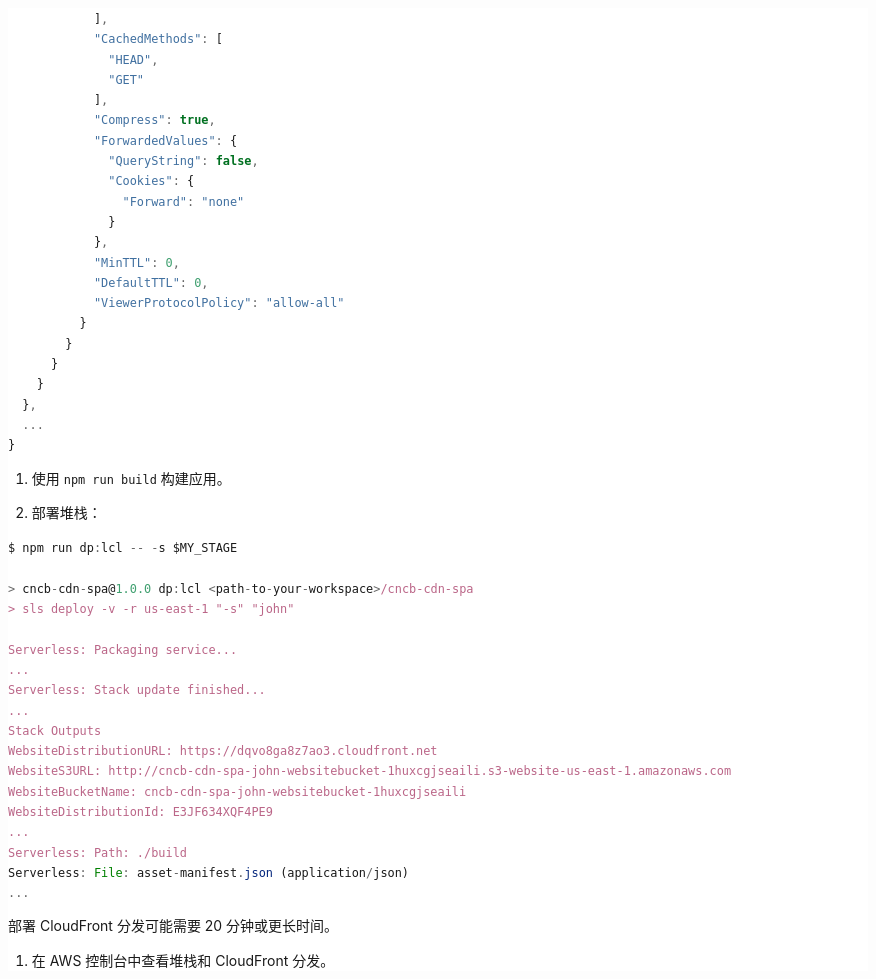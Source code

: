 ```js
            ],
            "CachedMethods": [
              "HEAD",
              "GET"
            ],
            "Compress": true,
            "ForwardedValues": {
              "QueryString": false,
              "Cookies": {
                "Forward": "none"
              }
            },
            "MinTTL": 0,
            "DefaultTTL": 0,
            "ViewerProtocolPolicy": "allow-all"
          }
        }
      }
    }
  },
  ...
}
```

1.  使用 `npm run build` 构建应用。

1.  部署堆栈：

```js
$ npm run dp:lcl -- -s $MY_STAGE

> cncb-cdn-spa@1.0.0 dp:lcl <path-to-your-workspace>/cncb-cdn-spa
> sls deploy -v -r us-east-1 "-s" "john"

Serverless: Packaging service...
...
Serverless: Stack update finished...
...
Stack Outputs
WebsiteDistributionURL: https://dqvo8ga8z7ao3.cloudfront.net
WebsiteS3URL: http://cncb-cdn-spa-john-websitebucket-1huxcgjseaili.s3-website-us-east-1.amazonaws.com
WebsiteBucketName: cncb-cdn-spa-john-websitebucket-1huxcgjseaili
WebsiteDistributionId: E3JF634XQF4PE9
...
Serverless: Path: ./build
Serverless: File: asset-manifest.json (application/json)
...
```

部署 CloudFront 分发可能需要 20 分钟或更长时间。

1.  在 AWS 控制台中查看堆栈和 CloudFront 分发。
